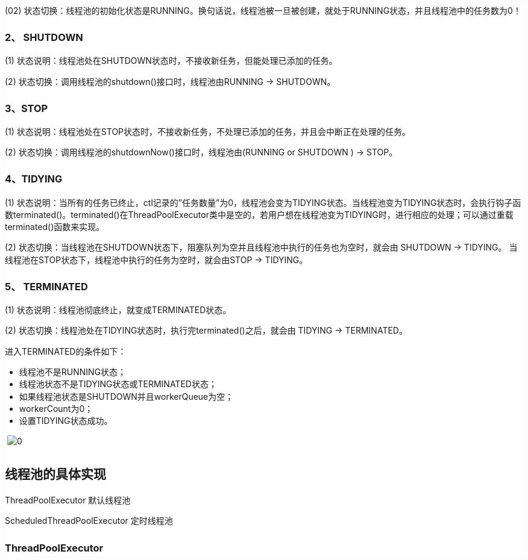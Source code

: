 (02) 状态切换：线程池的初始化状态是RUNNING。换句话说，线程池被一旦被创建，就处于RUNNING状态，并且线程池中的任务数为0！

### 2、 SHUTDOWN

(1) 状态说明：线程池处在SHUTDOWN状态时，不接收新任务，但能处理已添加的任务。 

(2) 状态切换：调用线程池的shutdown()接口时，线程池由RUNNING -> SHUTDOWN。



### 3、STOP

(1) 状态说明：线程池处在STOP状态时，不接收新任务，不处理已添加的任务，并且会中断正在处理的任务。 

(2) 状态切换：调用线程池的shutdownNow()接口时，线程池由(RUNNING or SHUTDOWN ) -> STOP。





### 4、TIDYING

(1) 状态说明：当所有的任务已终止，ctl记录的”任务数量”为0，线程池会变为TIDYING状态。当线程池变为TIDYING状态时，会执行钩子函数terminated()。terminated()在ThreadPoolExecutor类中是空的，若用户想在线程池变为TIDYING时，进行相应的处理；可以通过重载terminated()函数来实现。 

(2) 状态切换：当线程池在SHUTDOWN状态下，阻塞队列为空并且线程池中执行的任务也为空时，就会由 SHUTDOWN -> TIDYING。 当线程池在STOP状态下，线程池中执行的任务为空时，就会由STOP -> TIDYING。



### 5、 TERMINATED

(1) 状态说明：线程池彻底终止，就变成TERMINATED状态。 

(2) 状态切换：线程池处在TIDYING状态时，执行完terminated()之后，就会由 TIDYING -> TERMINATED。

进入TERMINATED的条件如下：

- 线程池不是RUNNING状态；
- 线程池状态不是TIDYING状态或TERMINATED状态；
- 如果线程池状态是SHUTDOWN并且workerQueue为空；
- workerCount为0；
- 设置TIDYING状态成功。

​    ![0](线程池/4451)





## **线程池的具体实现**



ThreadPoolExecutor 默认线程池

ScheduledThreadPoolExecutor 定时线程池





### **ThreadPoolExecutor**
